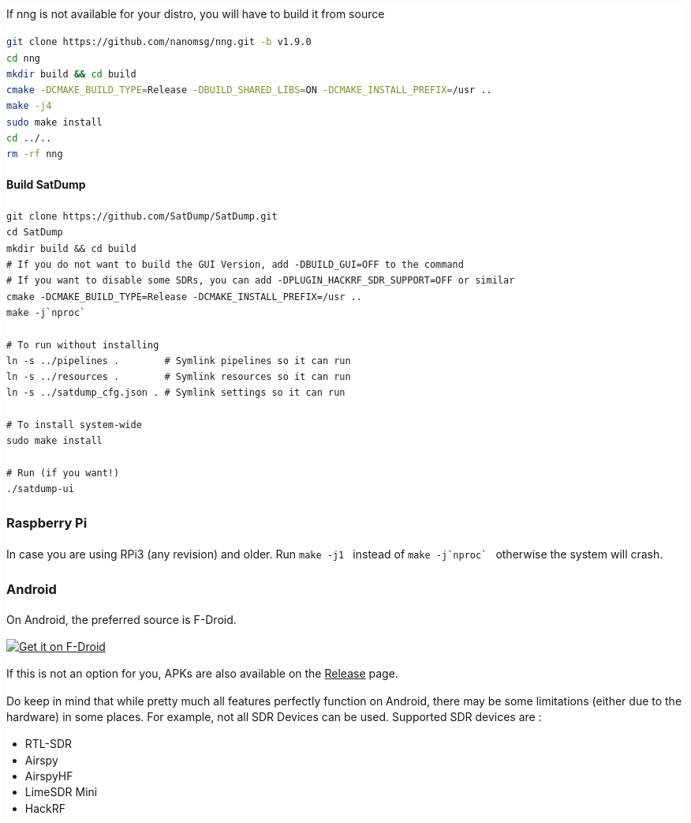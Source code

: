 If nng is not available for your distro, you will have to build it from source
```bash
git clone https://github.com/nanomsg/nng.git -b v1.9.0
cd nng
mkdir build && cd build
cmake -DCMAKE_BUILD_TYPE=Release -DBUILD_SHARED_LIBS=ON -DCMAKE_INSTALL_PREFIX=/usr ..
make -j4
sudo make install
cd ../..
rm -rf nng
```

#### Build SatDump
```
git clone https://github.com/SatDump/SatDump.git
cd SatDump
mkdir build && cd build
# If you do not want to build the GUI Version, add -DBUILD_GUI=OFF to the command
# If you want to disable some SDRs, you can add -DPLUGIN_HACKRF_SDR_SUPPORT=OFF or similar
cmake -DCMAKE_BUILD_TYPE=Release -DCMAKE_INSTALL_PREFIX=/usr ..
make -j`nproc`

# To run without installing
ln -s ../pipelines .        # Symlink pipelines so it can run
ln -s ../resources .        # Symlink resources so it can run
ln -s ../satdump_cfg.json . # Symlink settings so it can run

# To install system-wide
sudo make install

# Run (if you want!)
./satdump-ui
```

### Raspberry Pi

In case you are using RPi3 (any revision) and older. Run ```make -j1 ``` instead of ```make -j`nproc` ``` otherwise the system will crash.
  
### Android

On Android, the preferred source is F-Droid.

[<img src="https://fdroid.gitlab.io/artwork/badge/get-it-on.png"
    alt="Get it on F-Droid"
    height="80">](https://f-droid.org/packages/org.satdump.SatDump)


If this is not an option for you, APKs are also available on the [Release](https://github.com/altillimity/SatDump/releases) page.

Do keep in mind that while pretty much all features perfectly function on Android, there may be some limitations (either due to the hardware) in some places. For example, not all SDR Devices can be used.
Supported SDR devices are :
- RTL-SDR
- Airspy
- AirspyHF
- LimeSDR Mini
- HackRF
